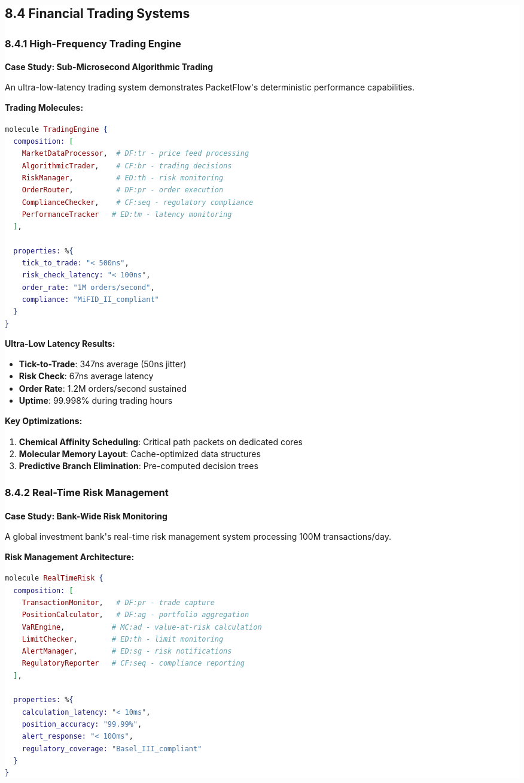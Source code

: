 ## 8.4 Financial Trading Systems

### 8.4.1 High-Frequency Trading Engine

**Case Study: Sub-Microsecond Algorithmic Trading**

An ultra-low-latency trading system demonstrates PacketFlow's deterministic performance capabilities.

**Trading Molecules:**
```elixir
molecule TradingEngine {
  composition: [
    MarketDataProcessor,  # DF:tr - price feed processing
    AlgorithmicTrader,    # CF:br - trading decisions
    RiskManager,          # ED:th - risk monitoring
    OrderRouter,          # DF:pr - order execution
    ComplianceChecker,    # CF:seq - regulatory compliance
    PerformanceTracker   # ED:tm - latency monitoring
  ],
  
  properties: %{
    tick_to_trade: "< 500ns",
    risk_check_latency: "< 100ns",
    order_rate: "1M orders/second",
    compliance: "MiFID_II_compliant"
  }
}
```

**Ultra-Low Latency Results:**
- **Tick-to-Trade**: 347ns average (50ns jitter)
- **Risk Check**: 67ns average latency
- **Order Rate**: 1.2M orders/second sustained
- **Uptime**: 99.998% during trading hours

**Key Optimizations:**
1. **Chemical Affinity Scheduling**: Critical path packets on dedicated cores
2. **Molecular Memory Layout**: Cache-optimized data structures
3. **Predictive Branch Elimination**: Pre-computed decision trees

### 8.4.2 Real-Time Risk Management

**Case Study: Bank-Wide Risk Monitoring**

A global investment bank's real-time risk management system processing 100M transactions/day.

**Risk Management Architecture:**
```elixir
molecule RealTimeRisk {
  composition: [
    TransactionMonitor,   # DF:pr - trade capture
    PositionCalculator,   # DF:ag - portfolio aggregation
    VaREngine,           # MC:ad - value-at-risk calculation
    LimitChecker,        # ED:th - limit monitoring
    AlertManager,        # ED:sg - risk notifications
    RegulatoryReporter   # CF:seq - compliance reporting
  ],
  
  properties: %{
    calculation_latency: "< 10ms",
    position_accuracy: "99.99%",
    alert_response: "< 100ms",
    regulatory_coverage: "Basel_III_compliant"
  }
}
```
